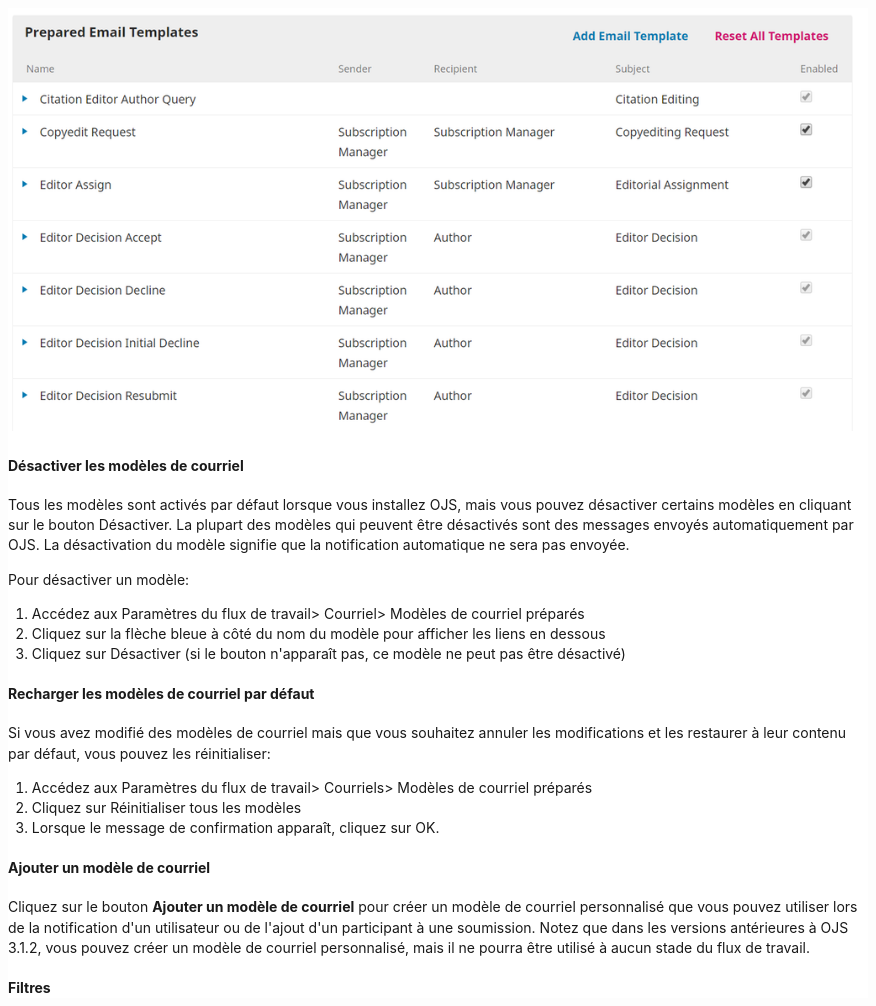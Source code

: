 ![](./assets/learning-ojs3.1-jm-settings-workflow-email-templates.png)

#### Désactiver les modèles de courriel

Tous les modèles sont activés par défaut lorsque vous installez OJS, mais vous pouvez désactiver certains modèles en cliquant sur le bouton Désactiver. La plupart des modèles qui peuvent être désactivés sont des messages envoyés automatiquement par OJS. La désactivation du modèle signifie que la notification automatique ne sera pas envoyée.

Pour désactiver un modèle:

1. Accédez aux Paramètres du flux de travail> Courriel> Modèles de courriel préparés
2. Cliquez sur la flèche bleue à côté du nom du modèle pour afficher les liens en dessous
3. Cliquez sur Désactiver (si le bouton n'apparaît pas, ce modèle ne peut pas être désactivé)

#### Recharger les modèles de courriel par défaut

Si vous avez modifié des modèles de courriel mais que vous souhaitez annuler les modifications et les restaurer à leur contenu par défaut, vous pouvez les réinitialiser:

1. Accédez aux Paramètres du flux de travail> Courriels> Modèles de courriel préparés
2. Cliquez sur Réinitialiser tous les modèles
3. Lorsque le message de confirmation apparaît, cliquez sur OK.

#### Ajouter un modèle de courriel

Cliquez sur le bouton **Ajouter un modèle de courriel** pour créer un modèle de courriel personnalisé que vous pouvez utiliser lors de la notification d'un utilisateur ou de l'ajout d'un participant à une soumission. Notez que dans les versions antérieures à OJS 3.1.2, vous pouvez créer un modèle de courriel personnalisé, mais il ne pourra être utilisé à aucun stade du flux de travail.

#### Filtres
